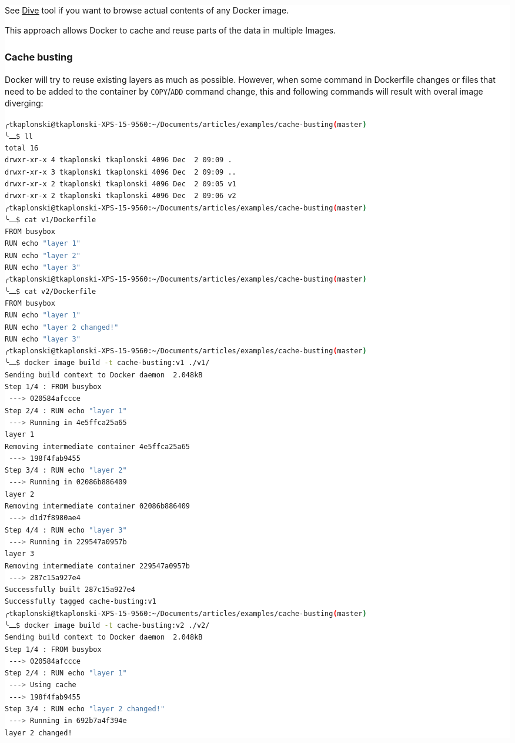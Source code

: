 See [Dive](https://github.com/wagoodman/dive) tool if you want to browse actual contents of any Docker image. 

This approach allows Docker to cache and reuse parts of the data in multiple Images. 

### Cache busting

Docker will try to reuse existing layers as much as possible. However, when some command in Dockerfile changes or files that need
to be added to the container by `COPY`/`ADD` command change, this and following commands will result with overal image diverging:

```bash
╭tkaplonski@tkaplonski-XPS-15-9560:~/Documents/articles/examples/cache-busting(master)
╰⎼$ ll
total 16
drwxr-xr-x 4 tkaplonski tkaplonski 4096 Dec  2 09:09 .
drwxr-xr-x 3 tkaplonski tkaplonski 4096 Dec  2 09:09 ..
drwxr-xr-x 2 tkaplonski tkaplonski 4096 Dec  2 09:05 v1
drwxr-xr-x 2 tkaplonski tkaplonski 4096 Dec  2 09:06 v2
╭tkaplonski@tkaplonski-XPS-15-9560:~/Documents/articles/examples/cache-busting(master)
╰⎼$ cat v1/Dockerfile 
FROM busybox
RUN echo "layer 1"
RUN echo "layer 2"
RUN echo "layer 3"
╭tkaplonski@tkaplonski-XPS-15-9560:~/Documents/articles/examples/cache-busting(master)
╰⎼$ cat v2/Dockerfile 
FROM busybox
RUN echo "layer 1"
RUN echo "layer 2 changed!"
RUN echo "layer 3"
╭tkaplonski@tkaplonski-XPS-15-9560:~/Documents/articles/examples/cache-busting(master)
╰⎼$ docker image build -t cache-busting:v1 ./v1/
Sending build context to Docker daemon  2.048kB
Step 1/4 : FROM busybox
 ---> 020584afccce
Step 2/4 : RUN echo "layer 1"
 ---> Running in 4e5ffca25a65
layer 1
Removing intermediate container 4e5ffca25a65
 ---> 198f4fab9455
Step 3/4 : RUN echo "layer 2"
 ---> Running in 02086b886409
layer 2
Removing intermediate container 02086b886409
 ---> d1d7f8980ae4
Step 4/4 : RUN echo "layer 3"
 ---> Running in 229547a0957b
layer 3
Removing intermediate container 229547a0957b
 ---> 287c15a927e4
Successfully built 287c15a927e4
Successfully tagged cache-busting:v1
╭tkaplonski@tkaplonski-XPS-15-9560:~/Documents/articles/examples/cache-busting(master)
╰⎼$ docker image build -t cache-busting:v2 ./v2/
Sending build context to Docker daemon  2.048kB
Step 1/4 : FROM busybox
 ---> 020584afccce
Step 2/4 : RUN echo "layer 1"
 ---> Using cache
 ---> 198f4fab9455
Step 3/4 : RUN echo "layer 2 changed!"
 ---> Running in 692b7a4f394e
layer 2 changed!
```
